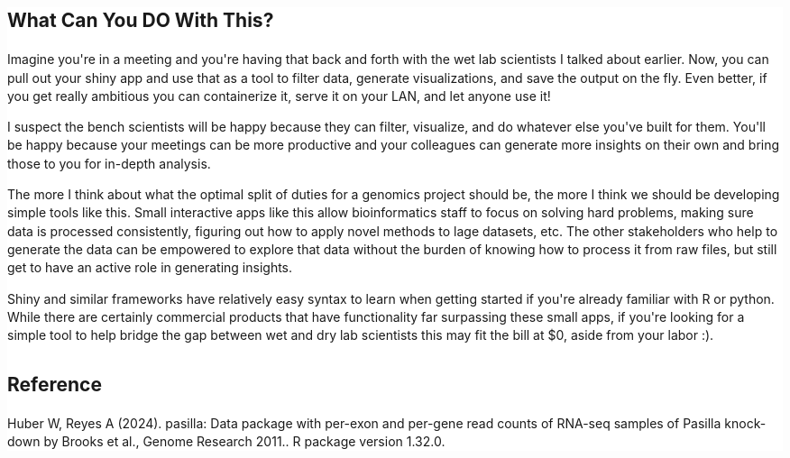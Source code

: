 ## What Can You **DO** With This?

Imagine you're in a meeting and you're having that back and forth with the wet
lab scientists I talked about earlier. Now, you can pull out your shiny app
and use that as a tool to filter data, generate visualizations, and save the
output on the fly. Even better, if you get really ambitious you can containerize
it, serve it on your LAN, and let anyone use it!

I suspect the bench scientists will be happy because they can filter, visualize,
and do whatever else you've built for them. You'll be happy because your
meetings can be more productive and your colleagues can generate more insights
on their own and bring those to you for in-depth analysis.

The more I think about what the optimal split of duties for a genomics project
should be, the more I think we should be developing simple tools like this.
Small interactive apps like this allow bioinformatics staff to focus on solving
hard problems, making sure data is processed consistently, figuring out how to
apply novel methods to lage datasets, etc. The other stakeholders who help to
generate the data can be empowered to explore that data without the burden of
knowing how to process it from raw files, but still get to have an active role
in generating insights.

Shiny and similar frameworks have relatively easy syntax to learn when getting
started if you're already familiar with R or python. While there are certainly
commercial products that have functionality far surpassing these small apps, if
you're looking for a simple tool to help bridge the gap between wet and dry lab
scientists this may fit the bill at $0, aside from your labor :\).

## Reference

Huber W, Reyes A (2024). pasilla: Data package with per-exon and per-gene read
counts of RNA-seq samples of Pasilla knock-down by Brooks et al., Genome
Research 2011.. R package version 1.32.0. 
